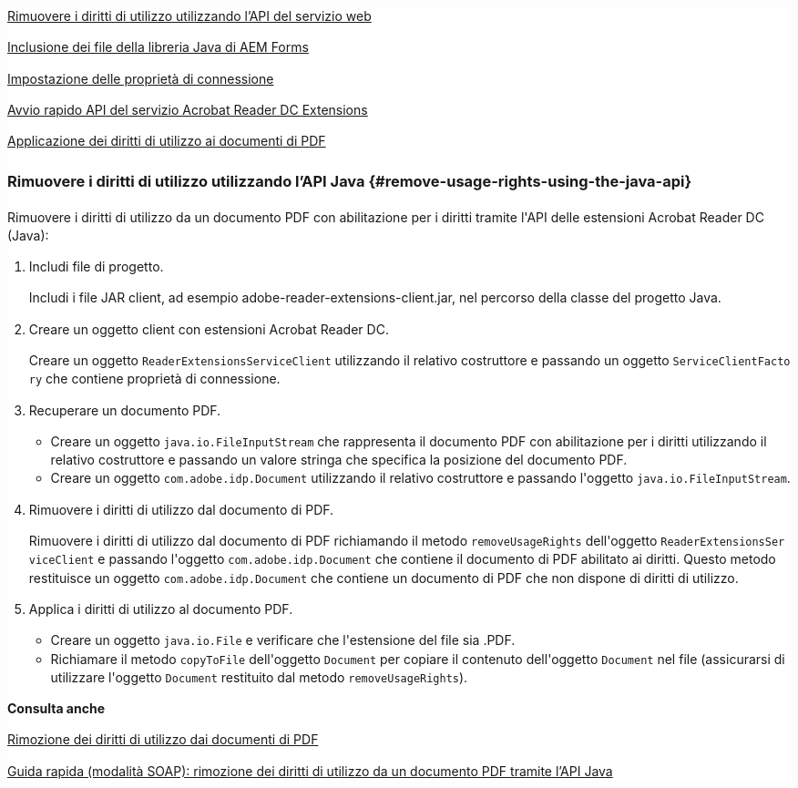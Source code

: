 [Rimuovere i diritti di utilizzo utilizzando l’API del servizio web](assigning-usage-rights.md#remove-usage-rights-using-the-web-service-api)

[Inclusione dei file della libreria Java di AEM Forms](/help/forms/developing/invoking-aem-forms-using-java.md#including-aem-forms-java-library-files)

[Impostazione delle proprietà di connessione](/help/forms/developing/invoking-aem-forms-using-java.md#setting-connection-properties)

[Avvio rapido API del servizio Acrobat Reader DC Extensions](/help/forms/developing/acrobat-reader-dc-extensions-service.md#acrobat-reader-dc-extensions-service-java-api-quick-start-soap)

[Applicazione dei diritti di utilizzo ai documenti di PDF](assigning-usage-rights.md#applying-usage-rights-to-pdf-documents)

### Rimuovere i diritti di utilizzo utilizzando l’API Java {#remove-usage-rights-using-the-java-api}

Rimuovere i diritti di utilizzo da un documento PDF con abilitazione per i diritti tramite l&#39;API delle estensioni Acrobat Reader DC (Java):

1. Includi file di progetto.

   Includi i file JAR client, ad esempio adobe-reader-extensions-client.jar, nel percorso della classe del progetto Java.

1. Creare un oggetto client con estensioni Acrobat Reader DC.

   Creare un oggetto `ReaderExtensionsServiceClient` utilizzando il relativo costruttore e passando un oggetto `ServiceClientFactory` che contiene proprietà di connessione.

1. Recuperare un documento PDF.

   * Creare un oggetto `java.io.FileInputStream` che rappresenta il documento PDF con abilitazione per i diritti utilizzando il relativo costruttore e passando un valore stringa che specifica la posizione del documento PDF.
   * Creare un oggetto `com.adobe.idp.Document` utilizzando il relativo costruttore e passando l&#39;oggetto `java.io.FileInputStream`.

1. Rimuovere i diritti di utilizzo dal documento di PDF.

   Rimuovere i diritti di utilizzo dal documento di PDF richiamando il metodo `removeUsageRights` dell&#39;oggetto `ReaderExtensionsServiceClient` e passando l&#39;oggetto `com.adobe.idp.Document` che contiene il documento di PDF abilitato ai diritti. Questo metodo restituisce un oggetto `com.adobe.idp.Document` che contiene un documento di PDF che non dispone di diritti di utilizzo.

1. Applica i diritti di utilizzo al documento PDF.

   * Creare un oggetto `java.io.File` e verificare che l&#39;estensione del file sia .PDF.
   * Richiamare il metodo `copyToFile` dell&#39;oggetto `Document` per copiare il contenuto dell&#39;oggetto `Document` nel file (assicurarsi di utilizzare l&#39;oggetto `Document` restituito dal metodo `removeUsageRights`).

**Consulta anche**

[Rimozione dei diritti di utilizzo dai documenti di PDF](assigning-usage-rights.md#removing-usage-rights-from-pdf-documents)

[Guida rapida (modalità SOAP): rimozione dei diritti di utilizzo da un documento PDF tramite l’API Java](/help/forms/developing/acrobat-reader-dc-extensions-service.md#quick-start-soap-mode-removing-usage-rights-from-a-pdf-document-using-the-java-api)

